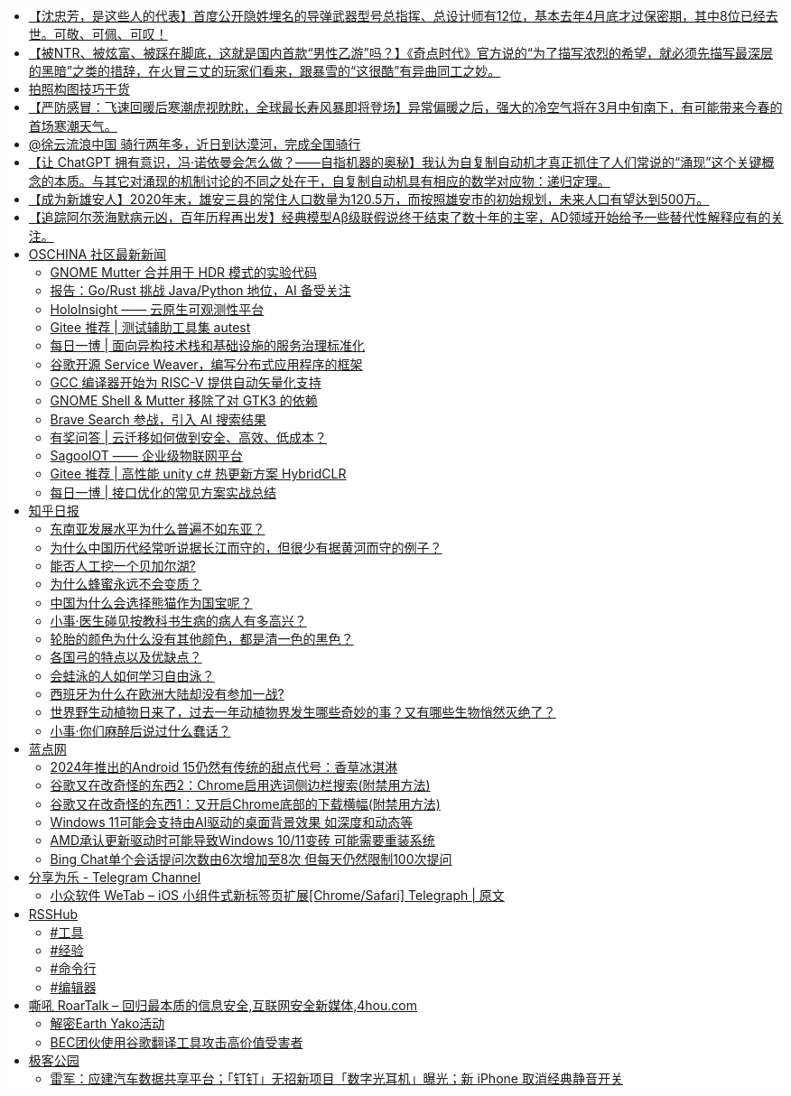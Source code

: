   - [【沈忠芳，是这些人的代表】首度公开隐姓埋名的导弹武器型号总指挥、总设计师有12位，基本去年4月底才过保密期，其中8位已经去世。可敬、可佩、可叹！](https://dig.chouti.com/link/37968540)
  - [【被NTR、被炫富、被踩在脚底，这就是国内首款“男性乙游”吗？】《奇点时代》官方说的“为了描写浓烈的希望，就必须先描写最深层的黑暗”之类的措辞，在火冒三丈的玩家们看来，跟暴雪的“这很酷”有异曲同工之妙。](https://dig.chouti.com/link/37968541)
  - [拍照构图技巧干货](https://dig.chouti.com/link/37967934)
  - [【严防感冒：飞速回暖后寒潮虎视眈眈，全球最长寿风暴即将登场】异常偏暖之后，强大的冷空气将在3月中旬南下，有可能带来今春的首场寒潮天气。](https://dig.chouti.com/link/37967890)
  - [@徐云流浪中国 骑行两年多，近日到达漠河，完成全国骑行](https://dig.chouti.com/link/37967930)
  - [【让 ChatGPT 拥有意识，冯·诺依曼会怎么做？——自指机器的奥秘】我认为自复制自动机才真正抓住了人们常说的“涌现”这个关键概念的本质。与其它对涌现的机制讨论的不同之处在于，自复制自动机具有相应的数学对应物：递归定理。](https://dig.chouti.com/link/37966662)
  - [【成为新雄安人】2020年末，雄安三县的常住人口数量为120.5万，而按照雄安市的初始规划，未来人口有望达到500万。](https://dig.chouti.com/link/37967896)
  - [【追踪阿尔茨海默病元凶，百年历程再出发】经典模型Aβ级联假说终于结束了数十年的主宰，AD领域开始给予一些替代性解释应有的关注。](https://dig.chouti.com/link/37967435)
- [OSCHINA 社区最新新闻](https://www.oschina.net/news/rss)
  - [GNOME Mutter 合并用于 HDR 模式的实验代码](https://www.oschina.net/news/231150/mutter-experimental-hdr-modes)
  - [报告：Go/Rust 挑战 Java/Python 地位，AI 备受关注](https://www.oschina.net/news/231149/oreilly-technology-trends-for-2023)
  - [HoloInsight —— 云原生可观测性平台](https://www.oschina.net/p/holoinsight)
  - [Gitee 推荐 | 测试辅助工具集 autest](https://gitee.com/pyqone/autest)
  - [每日一博 | 面向异构技术栈和基础设施的服务治理标准化](https://my.oschina.net/u/4587289/blog/8368088)
  - [谷歌开源 Service Weaver，编写分布式应用程序的框架](https://www.oschina.net/news/231027/google-open-source-service-weaver-framework)
  - [GCC 编译器开始为 RISC-V 提供自动矢量化支持](https://www.oschina.net/news/231026/gcc-risc-v-auto-vectorization)
  - [GNOME Shell &amp; Mutter 移除了对 GTK3 的依赖](https://www.oschina.net/news/231025/gnome-shell-mutter-no-gtk3)
  - [Brave Search 参战，引入 AI 搜索结果](https://www.oschina.net/news/231024/brave-search-summarizer)
  - [有奖问答 | 云迁移如何做到安全、高效、低成本？](https://www.oschina.net/question/4855753_2328055)
  - [SagooIOT —— 企业级物联网平台](https://www.oschina.net/p/sagooiot)
  - [Gitee 推荐 | 高性能 unity c# 热更新方案 HybridCLR](https://gitee.com/focus-creative-games/hybridclr)
  - [每日一博 | 接口优化的常见方案实战总结](https://my.oschina.net/u/4090830/blog/8388733)
- [知乎日报](https://www.zhihu.com/)
  - [东南亚发展水平为什么普遍不如东亚？](https://daily.zhihu.com/story/9758877)
  - [为什么中国历代经常听说据长江而守的，但很少有据黄河而守的例子？](https://daily.zhihu.com/story/9758904)
  - [能否人工挖一个贝加尔湖?](https://daily.zhihu.com/story/9758907)
  - [为什么蜂蜜永远不会变质？](https://daily.zhihu.com/story/9758915)
  - [中国为什么会选择熊猫作为国宝呢？](https://daily.zhihu.com/story/9758920)
  - [小事·医生碰见按教科书生病的病人有多高兴？](https://daily.zhihu.com/story/9758924)
  - [轮胎的颜色为什么没有其他颜色，都是清一色的黑色？](https://daily.zhihu.com/story/9758828)
  - [各国弓的特点以及优缺点？](https://daily.zhihu.com/story/9758867)
  - [会蛙泳的人如何学习自由泳？](https://daily.zhihu.com/story/9758888)
  - [西班牙为什么在欧洲大陆却没有参加一战?](https://daily.zhihu.com/story/9758899)
  - [世界野生动植物日来了，过去一年动植物界发生哪些奇妙的事？又有哪些生物悄然灭绝了？](https://daily.zhihu.com/story/9758940)
  - [小事·你们麻醉后说过什么蠢话？](https://daily.zhihu.com/story/9758891)
- [蓝点网](https://www.landiannews.com)
  - [2024年推出的Android 15仍然有传统的甜点代号：香草冰淇淋](https://www.landiannews.com/archives/97667.html)
  - [谷歌又在改奇怪的东西2：Chrome启用选词侧边栏搜索(附禁用方法)](https://www.landiannews.com/archives/97668.html)
  - [谷歌又在改奇怪的东西1：又开启Chrome底部的下载横幅(附禁用方法)](https://www.landiannews.com/archives/97663.html)
  - [Windows 11可能会支持由AI驱动的桌面背景效果 如深度和动态等](https://www.landiannews.com/archives/97665.html)
  - [AMD承认更新驱动时可能导致Windows 10/11变砖 可能需要重装系统](https://www.landiannews.com/archives/97661.html)
  - [Bing Chat单个会话提问次数由6次增加至8次 但每天仍然限制100次提问](https://www.landiannews.com/archives/97660.html)
- [分享为乐 - Telegram Channel](https://t.me/s/dxsoft)
  - [小众软件 WeTab – iOS 小组件式新标签页扩展[Chrome/Safari] Telegraph | 原文](https://t.me/dxsoft/23563)
- [RSSHub](https://t.me/s/tieliu)
  - [#工具](https://t.me/s/tieliu?q=%23%E5%B7%A5%E5%85%B7)
  - [#经验](https://t.me/s/tieliu?q=%23%E7%BB%8F%E9%AA%8C)
  - [#命令行](https://t.me/s/tieliu?q=%23%E5%91%BD%E4%BB%A4%E8%A1%8C)
  - [#编辑器](https://t.me/s/tieliu?q=%23%E7%BC%96%E8%BE%91%E5%99%A8)
- [嘶吼 RoarTalk – 回归最本质的信息安全,互联网安全新媒体,4hou.com](https://www.4hou.com)
  - [解密Earth Yako活动](https://www.4hou.com/posts/4Kln)
  - [BEC团伙使用谷歌翻译工具攻击高价值受害者](https://www.4hou.com/posts/8YGL)
- [极客公园](http://mainssl.geekpark.net/rss.rss)
  - [雷军：应建汽车数据共享平台；「钉钉」无招新项目「数字光耳机」曝光；新 iPhone 取消经典静音开关](http://www.geekpark.net/news/315759)
